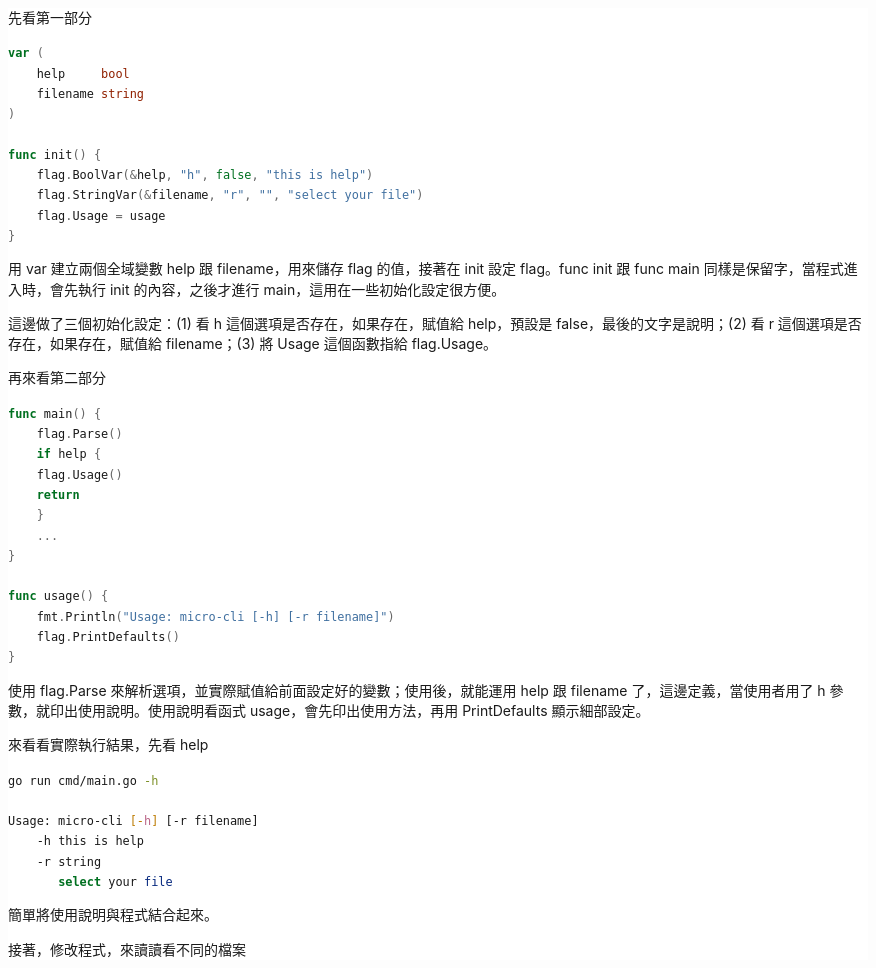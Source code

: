 先看第一部分

```go
var (
    help     bool
    filename string
)

func init() {
    flag.BoolVar(&help, "h", false, "this is help")
    flag.StringVar(&filename, "r", "", "select your file")
    flag.Usage = usage
}
```

用 var 建立兩個全域變數 help 跟 filename，用來儲存 flag 的值，接著在 init 設定 flag。func init 跟 func main 同樣是保留字，當程式進入時，會先執行 init 的內容，之後才進行 main，這用在一些初始化設定很方便。

這邊做了三個初始化設定：(1) 看 h 這個選項是否存在，如果存在，賦值給 help，預設是 false，最後的文字是說明；(2) 看 r 這個選項是否存在，如果存在，賦值給 filename；(3) 將 Usage 這個函數指給 flag.Usage。

再來看第二部分

```go
func main() {
    flag.Parse()
    if help {
    flag.Usage()
    return
    }
    ...
}

func usage() {
    fmt.Println("Usage: micro-cli [-h] [-r filename]")
    flag.PrintDefaults()
}
```

使用 flag.Parse 來解析選項，並實際賦值給前面設定好的變數；使用後，就能運用 help 跟 filename 了，這邊定義，當使用者用了 h 參數，就印出使用說明。使用說明看函式 usage，會先印出使用方法，再用 PrintDefaults 顯示細部設定。

來看看實際執行結果，先看 help

```bash
go run cmd/main.go -h

Usage: micro-cli [-h] [-r filename]
    -h this is help
    -r string
       select your file
```

簡單將使用說明與程式結合起來。

接著，修改程式，來讀讀看不同的檔案
